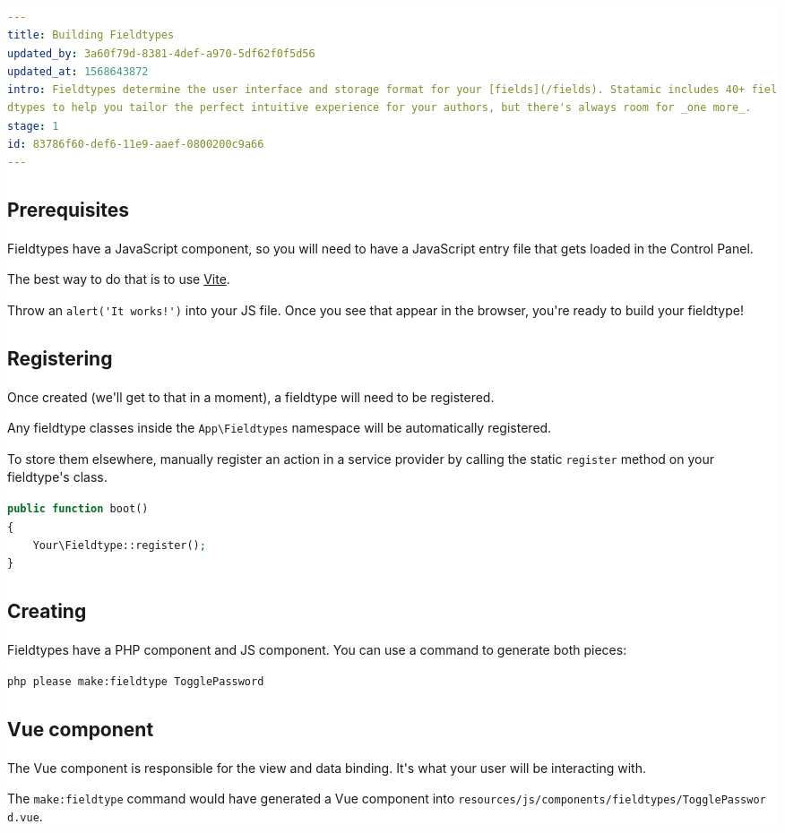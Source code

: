 ```yaml
---
title: Building Fieldtypes
updated_by: 3a60f79d-8381-4def-a970-5df62f0f5d56
updated_at: 1568643872
intro: Fieldtypes determine the user interface and storage format for your [fields](/fields). Statamic includes 40+ fieldtypes to help you tailor the perfect intuitive experience for your authors, but there's always room for _one more_.
stage: 1
id: 83786f60-def6-11e9-aaef-0800200c9a66
---
```


## Prerequisites

Fieldtypes have a JavaScript component, so you will need to have a JavaScript entry file that gets loaded in the Control Panel.

The best way to do that is to use [Vite](/extending/control-panel#using-vite).

Throw an `alert('It works!')` into your JS file. Once you see that appear in the browser, you're ready to build your fieldtype!  

## Registering

Once created (we'll get to that in a moment), a fieldtype will need to be registered.

Any fieldtype classes inside the `App\Fieldtypes` namespace will be automatically registered.

To store them elsewhere, manually register an action in a service provider by calling the static `register` method on your fieldtype's class.

``` php
public function boot()
{
    Your\Fieldtype::register();
}
```

## Creating

Fieldtypes have a PHP component and JS component. You can use a command to generate both pieces:

``` shell
php please make:fieldtype TogglePassword
```


## Vue component
The Vue component is responsible for the view and data binding. It's what your user will be interacting with.

The `make:fieldtype` command would have generated a Vue component into `resources/js/components/fieldtypes/TogglePassword.vue`.
